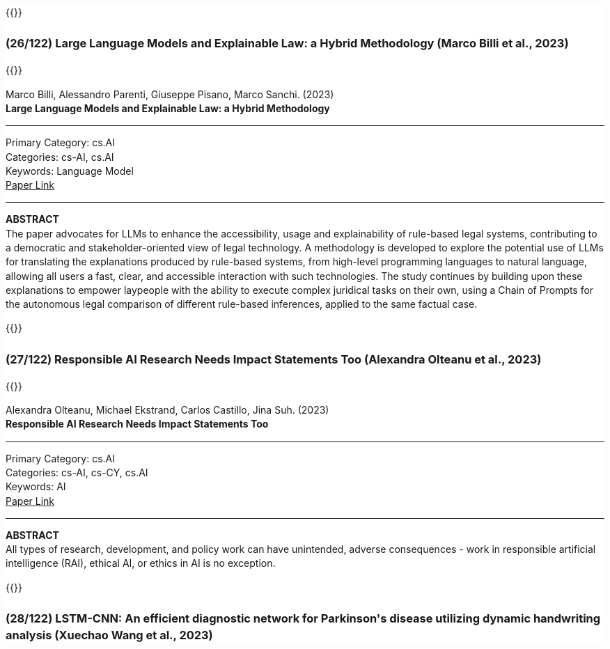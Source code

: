 {{</citation>}}


### (26/122) Large Language Models and Explainable Law: a Hybrid Methodology (Marco Billi et al., 2023)

{{<citation>}}

Marco Billi, Alessandro Parenti, Giuseppe Pisano, Marco Sanchi. (2023)  
**Large Language Models and Explainable Law: a Hybrid Methodology**  

---
Primary Category: cs.AI  
Categories: cs-AI, cs.AI  
Keywords: Language Model  
[Paper Link](http://arxiv.org/abs/2311.11811v1)  

---


**ABSTRACT**  
The paper advocates for LLMs to enhance the accessibility, usage and explainability of rule-based legal systems, contributing to a democratic and stakeholder-oriented view of legal technology. A methodology is developed to explore the potential use of LLMs for translating the explanations produced by rule-based systems, from high-level programming languages to natural language, allowing all users a fast, clear, and accessible interaction with such technologies. The study continues by building upon these explanations to empower laypeople with the ability to execute complex juridical tasks on their own, using a Chain of Prompts for the autonomous legal comparison of different rule-based inferences, applied to the same factual case.

{{</citation>}}


### (27/122) Responsible AI Research Needs Impact Statements Too (Alexandra Olteanu et al., 2023)

{{<citation>}}

Alexandra Olteanu, Michael Ekstrand, Carlos Castillo, Jina Suh. (2023)  
**Responsible AI Research Needs Impact Statements Too**  

---
Primary Category: cs.AI  
Categories: cs-AI, cs-CY, cs.AI  
Keywords: AI  
[Paper Link](http://arxiv.org/abs/2311.11776v1)  

---


**ABSTRACT**  
All types of research, development, and policy work can have unintended, adverse consequences - work in responsible artificial intelligence (RAI), ethical AI, or ethics in AI is no exception.

{{</citation>}}


### (28/122) LSTM-CNN: An efficient diagnostic network for Parkinson's disease utilizing dynamic handwriting analysis (Xuechao Wang et al., 2023)
